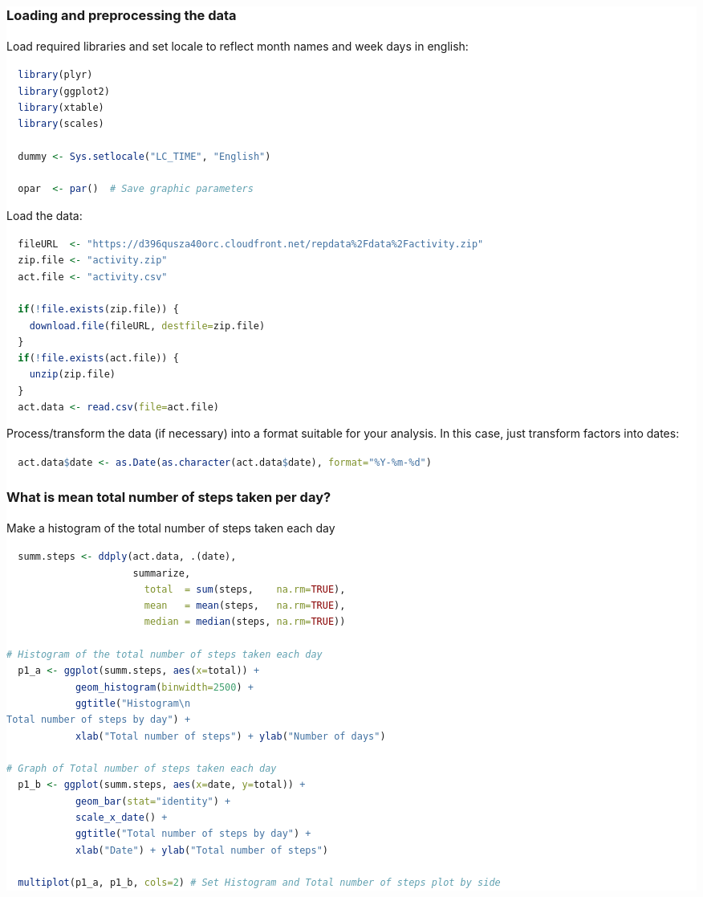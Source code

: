 
### Loading and preprocessing the data

Load required libraries and set locale to reflect month names and week days in english:


```r
  library(plyr)
  library(ggplot2)
  library(xtable)
  library(scales)

  dummy <- Sys.setlocale("LC_TIME", "English")

  opar  <- par()  # Save graphic parameters
```

Load the data:


```r
  fileURL  <- "https://d396qusza40orc.cloudfront.net/repdata%2Fdata%2Factivity.zip"
  zip.file <- "activity.zip"
  act.file <- "activity.csv"

  if(!file.exists(zip.file)) {
    download.file(fileURL, destfile=zip.file)
  }
  if(!file.exists(act.file)) {
    unzip(zip.file)
  }
  act.data <- read.csv(file=act.file)
```

Process/transform the data (if necessary) into a format suitable for your analysis. In this case, just transform factors into dates:


```r
  act.data$date <- as.Date(as.character(act.data$date), format="%Y-%m-%d")
```


### What is mean total number of steps taken per day?

Make a histogram of the total number of steps taken each day


```r
  summ.steps <- ddply(act.data, .(date),
                      summarize,
                        total  = sum(steps,    na.rm=TRUE),
                        mean   = mean(steps,   na.rm=TRUE),
                        median = median(steps, na.rm=TRUE))

# Histogram of the total number of steps taken each day
  p1_a <- ggplot(summ.steps, aes(x=total)) +
            geom_histogram(binwidth=2500) +
            ggtitle("Histogram\n
Total number of steps by day") +
            xlab("Total number of steps") + ylab("Number of days")

# Graph of Total number of steps taken each day
  p1_b <- ggplot(summ.steps, aes(x=date, y=total)) +
            geom_bar(stat="identity") +
            scale_x_date() +
            ggtitle("Total number of steps by day") +
            xlab("Date") + ylab("Total number of steps")

  multiplot(p1_a, p1_b, cols=2) # Set Histogram and Total number of steps plot by side
```